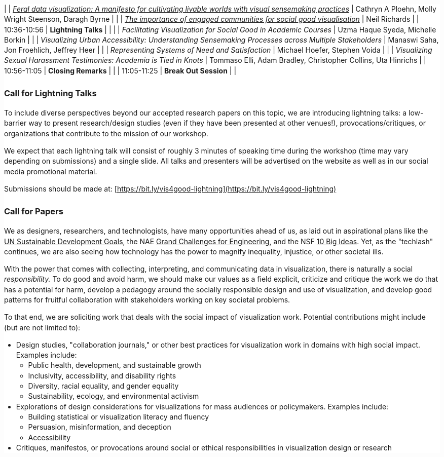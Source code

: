 |  | *[Feral data visualization: A manifesto for cultivating livable worlds with visual sensemaking practices](papers/2021/ploehn.pdf)* | Cathryn A Ploehn, Molly Wright Steenson, Daragh Byrne                                                 |
|  | *[The importance of engaged communities for social good visualisation](papers/2021/richards.pdf)*                                    | Neil Richards                                                                                         |
| 10:36-10:56 | **Lightning Talks**                                                                                        |                                                                                                       |
|  | *Facilitating Visualization for Social Good in Academic Courses*                                         | Uzma Haque Syeda, Michelle Borkin                                                                     |
|  | *Visualizing Urban Accessibility: Understanding Sensemaking Processes across Multiple Stakeholders*      | Manaswi Saha, Jon Froehlich, Jeffrey Heer                                                             |
|  | *Representing Systems of Need and Satisfaction*                                                          | Michael Hoefer, Stephen Voida                                                                         |
|  | *Visualizing Sexual Harassment Testimonies: Academia is Tied in Knots*                                   | Tommaso Elli, Adam Bradley, Christopher Collins, Uta Hinrichs                                         |
| 10:56-11:05 | **Closing Remarks**                                                                                        |                                                                                                       |
| 11:05-11:25 | **Break Out Session**                                                                                      |                                                                                                       |

### Call for Lightning Talks

To include diverse perspectives beyond our accepted research papers on this topic, we are introducing lightning talks: a low-barrier way to present research/design studies (even if they have been presented at other venues!), provocations/critiques, or organizations that contribute to the mission of our workshop.

We expect that each lightning talk will consist of roughly 3 minutes of speaking time during the workshop (time may vary depending on submissions) and a single slide. All talks and presenters will be advertised on the website as well as in our social media promotional material.

Submissions should be made at: [https://bit.ly/vis4good-lightning](https://bit.ly/vis4good-lightning)

### Call for Papers
We as designers, researchers, and technologists, have many opportunities ahead of us, as laid out in aspirational plans like the [UN Sustainable Development Goals](https://sdgs.un.org/goals), the NAE [Grand Challenges for Engineering](http://www.engineeringchallenges.org/challenges.aspx), and the NSF [10 Big Ideas](https://www.nsf.gov/news/special_reports/big_ideas/). Yet, as the "techlash" continues, we are also seeing how technology has the power to magnify inequality, injustice, or other societal ills.

With the power that comes with collecting, interpreting, and communicating data in visualization, there is naturally a social *responsibility.* To do good and avoid harm, we should make our values as a field explicit, criticize and critique the work we do that has a potential for harm, develop a pedagogy around the socially responsible design and use of visualization, and develop good patterns for fruitful collaboration with stakeholders working on key societal problems.

To that end, we are soliciting work that deals with the social impact of visualization work. Potential contributions might include (but are not limited to):

- Design studies, "collaboration journals," or other best practices for visualization work in domains with high social impact. Examples include:
  - Public health, development, and sustainable growth
  - Inclusivity, accessibility, and disability rights
  - Diversity, racial equality, and gender equality
  - Sustainability, ecology, and environmental activism
- Explorations of design considerations for visualizations for mass audiences or policymakers. Examples include:
  - Building statistical or visualization literacy and fluency
  - Persuasion, misinformation, and deception
  - Accessibility
- Critiques, manifestos, or provocations around social or ethical responsibilities in visualization design or research
